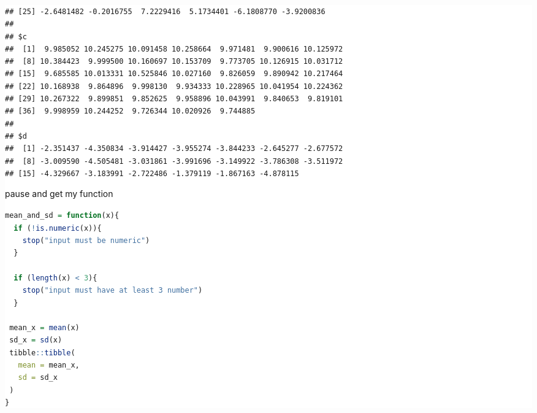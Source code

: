     ## [25] -2.6481482 -0.2016755  7.2229416  5.1734401 -6.1808770 -3.9200836
    ## 
    ## $c
    ##  [1]  9.985052 10.245275 10.091458 10.258664  9.971481  9.900616 10.125972
    ##  [8] 10.384423  9.999500 10.160697 10.153709  9.773705 10.126915 10.031712
    ## [15]  9.685585 10.013331 10.525846 10.027160  9.826059  9.890942 10.217464
    ## [22] 10.168938  9.864896  9.998130  9.934333 10.228965 10.041954 10.224362
    ## [29] 10.267322  9.899851  9.852625  9.958896 10.043991  9.840653  9.819101
    ## [36]  9.998959 10.244252  9.726344 10.020926  9.744885
    ## 
    ## $d
    ##  [1] -2.351437 -4.350834 -3.914427 -3.955274 -3.844233 -2.645277 -2.677572
    ##  [8] -3.009590 -4.505481 -3.031861 -3.991696 -3.149922 -3.786308 -3.511972
    ## [15] -4.329667 -3.183991 -2.722486 -1.379119 -1.867163 -4.878115

pause and get my function

``` r
mean_and_sd = function(x){
  if (!is.numeric(x)){
    stop("input must be numeric")
  }
  
  if (length(x) < 3){
    stop("input must have at least 3 number")
  }
  
 mean_x = mean(x)
 sd_x = sd(x)
 tibble::tibble(
   mean = mean_x,
   sd = sd_x
 )
}
```
